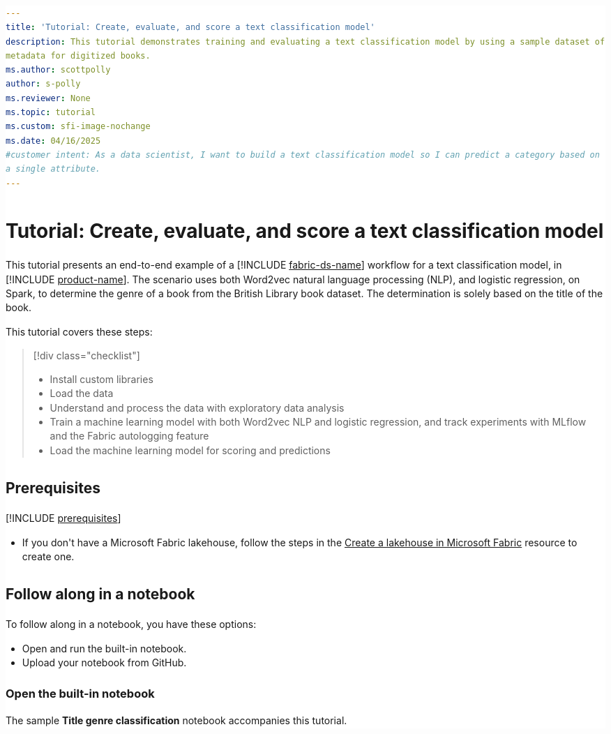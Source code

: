 ```yaml
---
title: 'Tutorial: Create, evaluate, and score a text classification model'
description: This tutorial demonstrates training and evaluating a text classification model by using a sample dataset of metadata for digitized books.
ms.author: scottpolly
author: s-polly
ms.reviewer: None
ms.topic: tutorial
ms.custom: sfi-image-nochange
ms.date: 04/16/2025
#customer intent: As a data scientist, I want to build a text classification model so I can predict a category based on a single attribute.
---
```


# Tutorial: Create, evaluate, and score a text classification model

This tutorial presents an end-to-end example of a [!INCLUDE [fabric-ds-name](includes/fabric-ds-name.md)] workflow for a text classification model, in [!INCLUDE [product-name](../includes/product-name.md)]. The scenario uses both Word2vec natural language processing (NLP), and logistic regression, on Spark, to determine the genre of a book from the British Library book dataset. The determination is solely based on the title of the book.

This tutorial covers these steps:

> [!div class="checklist"]
> * Install custom libraries
> * Load the data
> * Understand and process the data with exploratory data analysis
> * Train a machine learning model with both Word2vec NLP and logistic regression, and track experiments with MLflow and the Fabric autologging feature
> * Load the machine learning model for scoring and predictions

## Prerequisites

[!INCLUDE [prerequisites](./includes/prerequisites.md)]

- If you don't have a Microsoft Fabric lakehouse, follow the steps in the [Create a lakehouse in Microsoft Fabric](../data-engineering/create-lakehouse.md) resource to create one.

## Follow along in a notebook

To follow along in a notebook, you have these options:

- Open and run the built-in notebook.
- Upload your notebook from GitHub.

### Open the built-in notebook

The sample **Title genre classification** notebook accompanies this tutorial.
